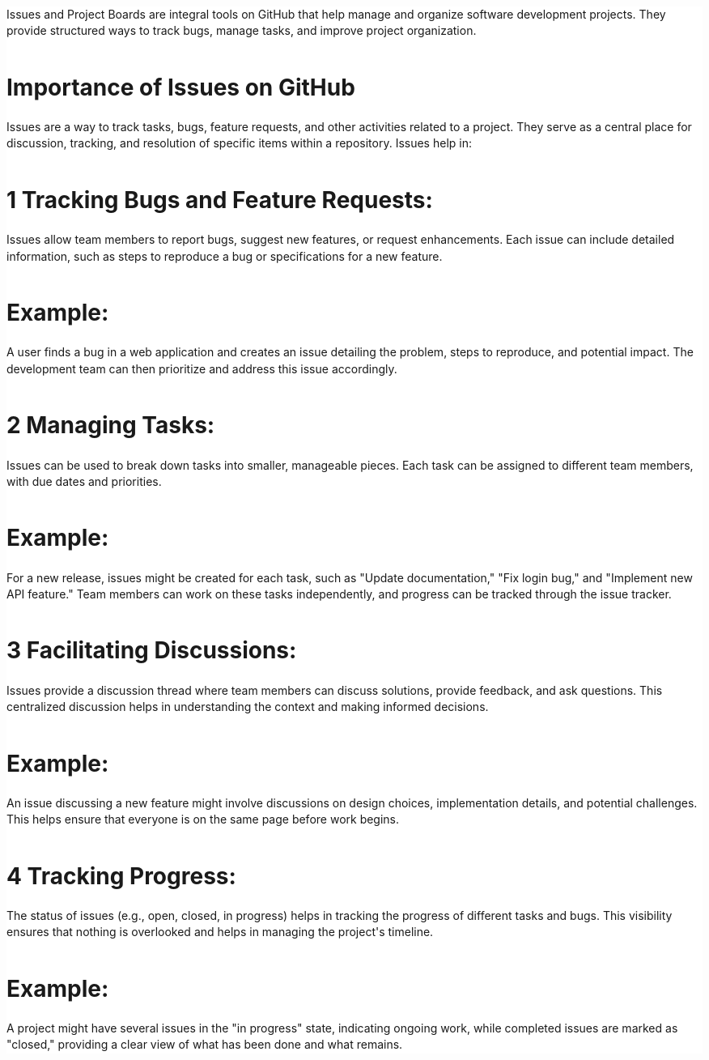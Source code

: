 Issues and Project Boards are integral tools on GitHub that help manage and organize software development projects. They provide structured ways to track bugs, manage tasks, and improve project organization.

# Importance of Issues on GitHub
Issues are a way to track tasks, bugs, feature requests, and other activities related to a project. They serve as a central place for discussion, tracking, and resolution of specific items within a repository. Issues help in:

# 1 Tracking Bugs and Feature Requests:
Issues allow team members to report bugs, suggest new features, or request enhancements. Each issue can include detailed information, such as steps to reproduce a bug or specifications for a new feature.
# Example: 
A user finds a bug in a web application and creates an issue detailing the problem, steps to reproduce, and potential impact. The development team can then prioritize and address this issue accordingly.

# 2 Managing Tasks:
Issues can be used to break down tasks into smaller, manageable pieces. Each task can be assigned to different team members, with due dates and priorities.
# Example: 
For a new release, issues might be created for each task, such as "Update documentation," "Fix login bug," and "Implement new API feature." Team members can work on these tasks independently, and progress can be tracked through the issue tracker.

# 3 Facilitating Discussions:
Issues provide a discussion thread where team members can discuss solutions, provide feedback, and ask questions. This centralized discussion helps in understanding the context and making informed decisions.
# Example: 
An issue discussing a new feature might involve discussions on design choices, implementation details, and potential challenges. This helps ensure that everyone is on the same page before work begins.

# 4 Tracking Progress:
The status of issues (e.g., open, closed, in progress) helps in tracking the progress of different tasks and bugs. This visibility ensures that nothing is overlooked and helps in managing the project's timeline.
# Example: 
A project might have several issues in the "in progress" state, indicating ongoing work, while completed issues are marked as "closed," providing a clear view of what has been done and what remains.

